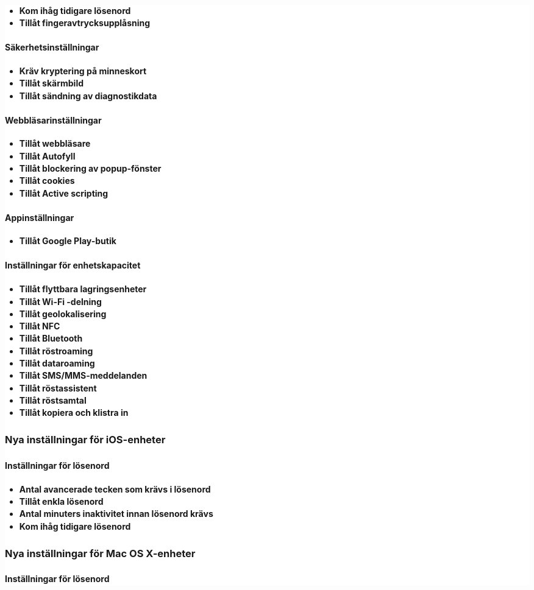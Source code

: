 - **Kom ihåg tidigare lösenord**
- **Tillåt fingeravtrycksupplåsning**

#### <a name="security-settings"></a>Säkerhetsinställningar

- **Kräv kryptering på minneskort**
- **Tillåt skärmbild**
- **Tillåt sändning av diagnostikdata**

#### <a name="browser-settings"></a>Webbläsarinställningar

- **Tillåt webbläsare**
- **Tillåt Autofyll**
- **Tillåt blockering av popup-fönster**
- **Tillåt cookies**
- **Tillåt Active scripting**

#### <a name="app-settings"></a>Appinställningar

- **Tillåt Google Play-butik**

#### <a name="device-capability-settings"></a>Inställningar för enhetskapacitet

- **Tillåt flyttbara lagringsenheter**
- **Tillåt Wi-Fi -delning**
- **Tillåt geolokalisering**
- **Tillåt NFC**
- **Tillåt Bluetooth**
- **Tillåt röstroaming**
- **Tillåt dataroaming**
- **Tillåt SMS/MMS-meddelanden**
- **Tillåt röstassistent**
- **Tillåt röstsamtal**
- **Tillåt kopiera och klistra in**


### <a name="new-settings-for-ios-devices"></a>Nya inställningar för iOS-enheter

#### <a name="password-settings"></a>Inställningar för lösenord

- **Antal avancerade tecken som krävs i lösenord**
- **Tillåt enkla lösenord**
- **Antal minuters inaktivitet innan lösenord krävs**
- **Kom ihåg tidigare lösenord**

### <a name="new-settings-for-mac-os-x-devices"></a>Nya inställningar för Mac OS X-enheter

#### <a name="password-settings"></a>Inställningar för lösenord

